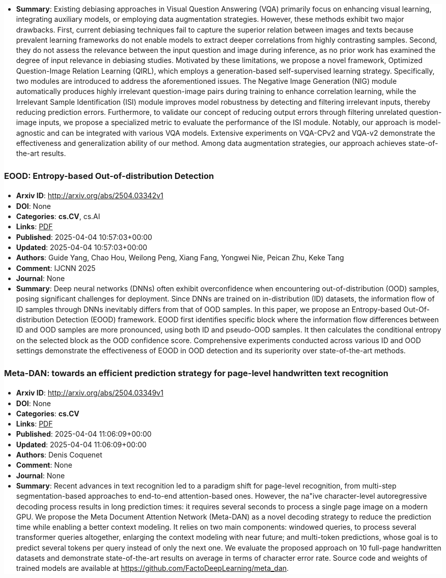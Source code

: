 - **Summary**: Existing debiasing approaches in Visual Question Answering (VQA) primarily focus on enhancing visual learning, integrating auxiliary models, or employing data augmentation strategies. However, these methods exhibit two major drawbacks. First, current debiasing techniques fail to capture the superior relation between images and texts because prevalent learning frameworks do not enable models to extract deeper correlations from highly contrasting samples. Second, they do not assess the relevance between the input question and image during inference, as no prior work has examined the degree of input relevance in debiasing studies. Motivated by these limitations, we propose a novel framework, Optimized Question-Image Relation Learning (QIRL), which employs a generation-based self-supervised learning strategy. Specifically, two modules are introduced to address the aforementioned issues. The Negative Image Generation (NIG) module automatically produces highly irrelevant question-image pairs during training to enhance correlation learning, while the Irrelevant Sample Identification (ISI) module improves model robustness by detecting and filtering irrelevant inputs, thereby reducing prediction errors. Furthermore, to validate our concept of reducing output errors through filtering unrelated question-image inputs, we propose a specialized metric to evaluate the performance of the ISI module. Notably, our approach is model-agnostic and can be integrated with various VQA models. Extensive experiments on VQA-CPv2 and VQA-v2 demonstrate the effectiveness and generalization ability of our method. Among data augmentation strategies, our approach achieves state-of-the-art results.



### EOOD: Entropy-based Out-of-distribution Detection
- **Arxiv ID**: http://arxiv.org/abs/2504.03342v1
- **DOI**: None
- **Categories**: **cs.CV**, cs.AI
- **Links**: [PDF](http://arxiv.org/pdf/2504.03342v1)
- **Published**: 2025-04-04 10:57:03+00:00
- **Updated**: 2025-04-04 10:57:03+00:00
- **Authors**: Guide Yang, Chao Hou, Weilong Peng, Xiang Fang, Yongwei Nie, Peican Zhu, Keke Tang
- **Comment**: IJCNN 2025
- **Journal**: None
- **Summary**: Deep neural networks (DNNs) often exhibit overconfidence when encountering out-of-distribution (OOD) samples, posing significant challenges for deployment. Since DNNs are trained on in-distribution (ID) datasets, the information flow of ID samples through DNNs inevitably differs from that of OOD samples. In this paper, we propose an Entropy-based Out-Of-distribution Detection (EOOD) framework. EOOD first identifies specific block where the information flow differences between ID and OOD samples are more pronounced, using both ID and pseudo-OOD samples. It then calculates the conditional entropy on the selected block as the OOD confidence score. Comprehensive experiments conducted across various ID and OOD settings demonstrate the effectiveness of EOOD in OOD detection and its superiority over state-of-the-art methods.



### Meta-DAN: towards an efficient prediction strategy for page-level handwritten text recognition
- **Arxiv ID**: http://arxiv.org/abs/2504.03349v1
- **DOI**: None
- **Categories**: **cs.CV**
- **Links**: [PDF](http://arxiv.org/pdf/2504.03349v1)
- **Published**: 2025-04-04 11:06:09+00:00
- **Updated**: 2025-04-04 11:06:09+00:00
- **Authors**: Denis Coquenet
- **Comment**: None
- **Journal**: None
- **Summary**: Recent advances in text recognition led to a paradigm shift for page-level recognition, from multi-step segmentation-based approaches to end-to-end attention-based ones. However, the na\"ive character-level autoregressive decoding process results in long prediction times: it requires several seconds to process a single page image on a modern GPU. We propose the Meta Document Attention Network (Meta-DAN) as a novel decoding strategy to reduce the prediction time while enabling a better context modeling. It relies on two main components: windowed queries, to process several transformer queries altogether, enlarging the context modeling with near future; and multi-token predictions, whose goal is to predict several tokens per query instead of only the next one. We evaluate the proposed approach on 10 full-page handwritten datasets and demonstrate state-of-the-art results on average in terms of character error rate. Source code and weights of trained models are available at https://github.com/FactoDeepLearning/meta_dan.